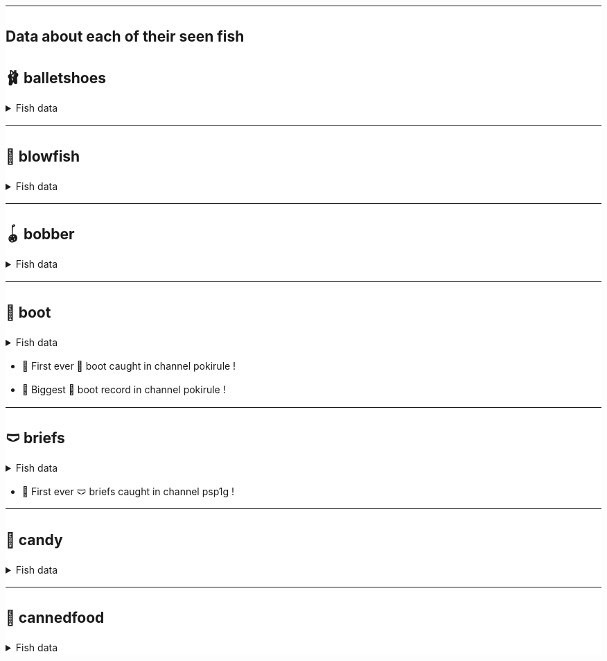---------------

## Data about each of their seen fish

## 🩰 balletshoes

<details><summary>Fish data</summary></details>

---------------

## 🐡 blowfish

<details><summary>Fish data</summary></details>

---------------

## 🪀 bobber

<details><summary>Fish data</summary></details>

---------------

## 👢 boot

<details><summary>Fish data</summary></details>


*  🥇 First ever 👢 boot caught in channel pokirule !

*  🥇 Biggest 👢 boot record in channel pokirule !

---------------

## 🩲 briefs

<details><summary>Fish data</summary></details>


*  🥇 First ever 🩲 briefs caught in channel psp1g !

---------------

## 🍬 candy

<details><summary>Fish data</summary></details>

---------------

## 🥫 cannedfood

<details><summary>Fish data</summary></details>

